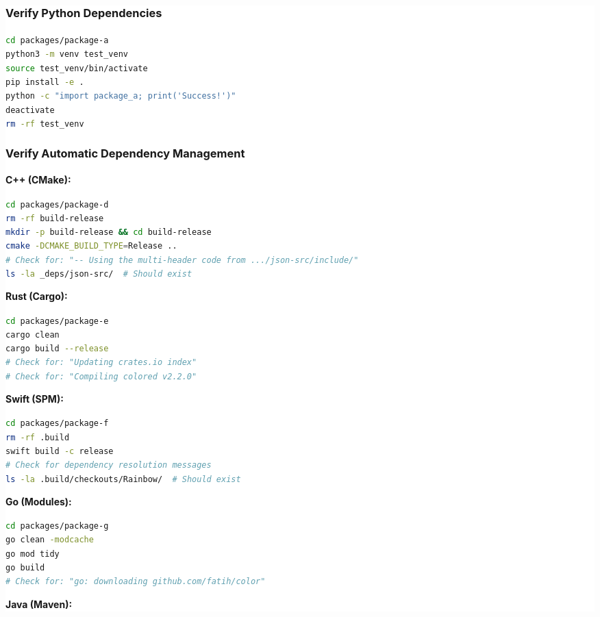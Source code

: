 ### Verify Python Dependencies

```bash
cd packages/package-a
python3 -m venv test_venv
source test_venv/bin/activate
pip install -e .
python -c "import package_a; print('Success!')"
deactivate
rm -rf test_venv
```

### Verify Automatic Dependency Management

**C++ (CMake):**

```bash
cd packages/package-d
rm -rf build-release
mkdir -p build-release && cd build-release
cmake -DCMAKE_BUILD_TYPE=Release ..
# Check for: "-- Using the multi-header code from .../json-src/include/"
ls -la _deps/json-src/  # Should exist
```

**Rust (Cargo):**

```bash
cd packages/package-e
cargo clean
cargo build --release
# Check for: "Updating crates.io index"
# Check for: "Compiling colored v2.2.0"
```

**Swift (SPM):**

```bash
cd packages/package-f
rm -rf .build
swift build -c release
# Check for dependency resolution messages
ls -la .build/checkouts/Rainbow/  # Should exist
```

**Go (Modules):**

```bash
cd packages/package-g
go clean -modcache
go mod tidy
go build
# Check for: "go: downloading github.com/fatih/color"
```

**Java (Maven):**
